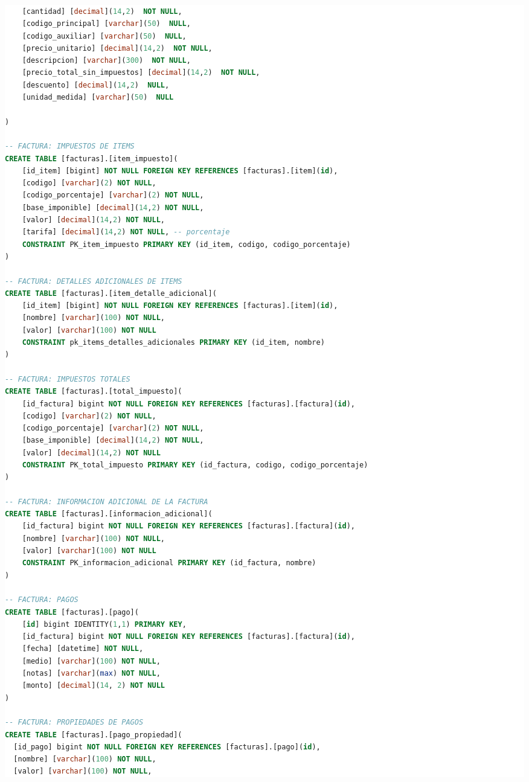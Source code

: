 ```sql
    [cantidad] [decimal](14,2)  NOT NULL,
    [codigo_principal] [varchar](50)  NULL,
    [codigo_auxiliar] [varchar](50)  NULL,
    [precio_unitario] [decimal](14,2)  NOT NULL,
    [descripcion] [varchar](300)  NOT NULL,
    [precio_total_sin_impuestos] [decimal](14,2)  NOT NULL,
    [descuento] [decimal](14,2)  NULL,
    [unidad_medida] [varchar](50)  NULL

)

-- FACTURA: IMPUESTOS DE ITEMS
CREATE TABLE [facturas].[item_impuesto](
    [id_item] [bigint] NOT NULL FOREIGN KEY REFERENCES [facturas].[item](id),
    [codigo] [varchar](2) NOT NULL,
    [codigo_porcentaje] [varchar](2) NOT NULL,
    [base_imponible] [decimal](14,2) NOT NULL,
    [valor] [decimal](14,2) NOT NULL,
    [tarifa] [decimal](14,2) NOT NULL, -- porcentaje
    CONSTRAINT PK_item_impuesto PRIMARY KEY (id_item, codigo, codigo_porcentaje)
)

-- FACTURA: DETALLES ADICIONALES DE ITEMS
CREATE TABLE [facturas].[item_detalle_adicional](
    [id_item] [bigint] NOT NULL FOREIGN KEY REFERENCES [facturas].[item](id),
    [nombre] [varchar](100) NOT NULL,
    [valor] [varchar](100) NOT NULL
    CONSTRAINT pk_items_detalles_adicionales PRIMARY KEY (id_item, nombre)
)

-- FACTURA: IMPUESTOS TOTALES
CREATE TABLE [facturas].[total_impuesto](
    [id_factura] bigint NOT NULL FOREIGN KEY REFERENCES [facturas].[factura](id),
    [codigo] [varchar](2) NOT NULL,
    [codigo_porcentaje] [varchar](2) NOT NULL,
    [base_imponible] [decimal](14,2) NOT NULL,
    [valor] [decimal](14,2) NOT NULL
    CONSTRAINT PK_total_impuesto PRIMARY KEY (id_factura, codigo, codigo_porcentaje)
)

-- FACTURA: INFORMACION ADICIONAL DE LA FACTURA
CREATE TABLE [facturas].[informacion_adicional](
    [id_factura] bigint NOT NULL FOREIGN KEY REFERENCES [facturas].[factura](id),
    [nombre] [varchar](100) NOT NULL,
    [valor] [varchar](100) NOT NULL
    CONSTRAINT PK_informacion_adicional PRIMARY KEY (id_factura, nombre)
)

-- FACTURA: PAGOS
CREATE TABLE [facturas].[pago](
    [id] bigint IDENTITY(1,1) PRIMARY KEY,
    [id_factura] bigint NOT NULL FOREIGN KEY REFERENCES [facturas].[factura](id),
    [fecha] [datetime] NOT NULL,
    [medio] [varchar](100) NOT NULL,
    [notas] [varchar](max) NOT NULL,
    [monto] [decimal](14, 2) NOT NULL
)

-- FACTURA: PROPIEDADES DE PAGOS
CREATE TABLE [facturas].[pago_propiedad](
  [id_pago] bigint NOT NULL FOREIGN KEY REFERENCES [facturas].[pago](id),
  [nombre] [varchar](100) NOT NULL,
  [valor] [varchar](100) NOT NULL,
```